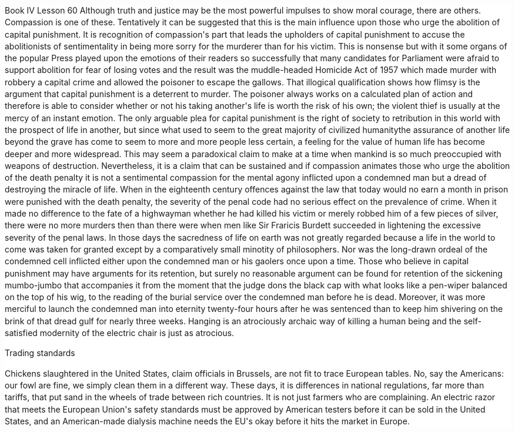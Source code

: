 Book IV Lesson 60
Although truth and justice may be the most powerful impulses to show moral courage, there are others.
Compassion is one of these.
Tentatively it can be suggested that this is the main influence upon those who urge the abolition of capital punishment.
It is recognition of compassion's part that leads the upholders of capital punishment to accuse the abolitionists of sentimentality in being more sorry for the murderer than for his victim.
This is nonsense but with it some organs of the popular Press played upon the emotions of their readers so successfully that many candidates for Parliament were afraid to support abolition for fear of losing votes and the result was the muddle-headed Homicide Act of 1957 which made murder with robbery a capital crime and allowed the poisoner to escape the gallows.
That illogical qualification shows how flimsy is the argument that capital punishment is a deterrent to murder.
The poisoner always works on a calculated plan of action and therefore is able to consider whether or not his taking another's life is worth the risk of his own; the violent thief is usually at the mercy of an instant emotion.
The only arguable plea for capital punishment is the right of society to retribution in this world with the prospect of life in another, but since what used to seem to the great majority of civilized humanitythe assurance of another life beyond the grave has come to seem to more and more people less certain, a feeling for the value of human life has become deeper and more widespread.
This may seem a paradoxical claim to make at a time when mankind is so much preoccupied with weapons of destruction.
Nevertheless, it is a claim that can be sustained and if compassion animates those who urge the abolition of the death penalty it is not a sentimental compassion for the mental agony inflicted upon a condemned man but a dread of destroying the miracle of life.
When in the eighteenth century offences against the law that today would no earn a month in prison were punished with the death penalty, the severity of the penal code had no serious effect on the prevalence of crime.
When it made no difference to the fate of a highwayman whether he had killed his victim or merely robbed him of a few pieces of silver, there were no more murders then than there were when men like Sir Fraricis Burdett succeeded in lightening the excessive severity of the penal laws.
In those days the sacredness of life on earth was not greatly regarded because a life in the world to come was taken for granted except by a comparatively small minotity of philosophers.
Nor was the long-drawn ordeal of the condemned cell inflicted either upon the condemned man or his gaolers once upon a time.
Those who believe in capital punishment may have arguments for its retention, but surely no reasonable argument can be found for retention of the sickening mumbo-jumbo that accompanies it from the moment that the judge dons the black cap with what looks like a pen-wiper balanced on the top of his wig, to the reading of the burial service over the condemned man before he is dead.
Moreover, it was more merciful to launch the condemned man into eternity twenty-four hours after he was sentenced than to keep him shivering on the brink of that dread gulf for nearly three weeks.
Hanging is an atrociously archaic way of killing a human being and the self-satisfied modernity of the electric chair is just as atrocious.

Trading standards

Chickens slaughtered in the United States, claim officials in Brussels, are not fit to trace European tables. No, say
the Americans: our fowl are fine, we simply clean them in a different way. These days, it is differences in national
regulations, far more than tariffs, that put sand in the wheels of trade between rich countries. It is not just farmers
who are complaining. An electric razor that meets the European Union's safety standards must be approved by American
testers before it can be sold in the United States, and an American-made dialysis machine needs the EU's okay before it
hits the market in Europe.
